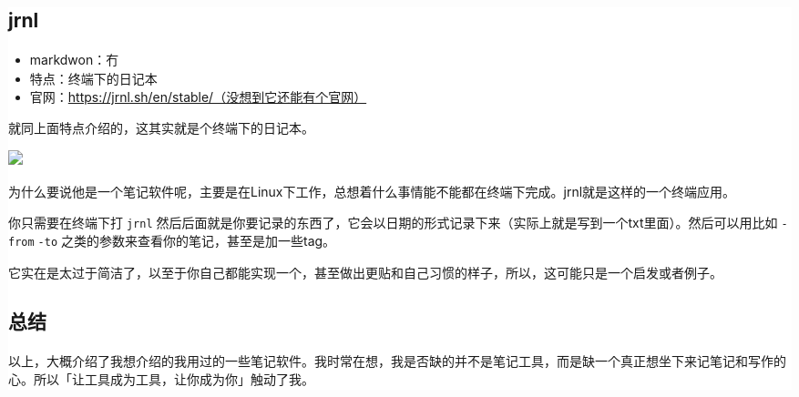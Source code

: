 ## jrnl

- markdwon：冇
- 特点：终端下的日记本
- 官网：https://jrnl.sh/en/stable/（没想到它还能有个官网）

就同上面特点介绍的，这其实就是个终端下的日记本。

<a href="https://smms.app/image/po6ubJj5YSVvZMi" target="_blank"><img src="https://s2.loli.net/2022/12/31/po6ubJj5YSVvZMi.png" /></a>

为什么要说他是一个笔记软件呢，主要是在Linux下工作，总想着什么事情能不能都在终端下完成。jrnl就是这样的一个终端应用。

你只需要在终端下打 `jrnl` 然后后面就是你要记录的东西了，它会以日期的形式记录下来（实际上就是写到一个txt里面）。然后可以用比如 `-from` `-to` 之类的参数来查看你的笔记，甚至是加一些tag。

它实在是太过于简洁了，以至于你自己都能实现一个，甚至做出更贴和自己习惯的样子，所以，这可能只是一个启发或者例子。

## 总结

以上，大概介绍了我想介绍的我用过的一些笔记软件。我时常在想，我是否缺的并不是笔记工具，而是缺一个真正想坐下来记笔记和写作的心。所以「让工具成为工具，让你成为你」触动了我。